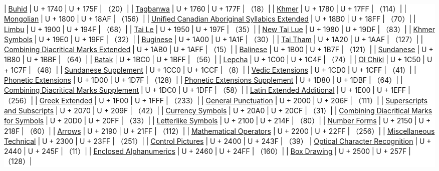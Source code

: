 | [Buhid](https://wikipedia.org/wiki/Buhid)                                                                                   |  U + 1740 |  U + 175F |  （20）|
| [Tagbanwa](https://wikipedia.org/wiki/Tagbanwa)                                                                             |  U + 1760 |  U + 177F |  （18）|
| [Khmer](https://wikipedia.org/wiki/Khmer)                                                                                   |  U + 1780 |  U + 17FF |  （114）|
| [Mongolian](https://wikipedia.org/wiki/Mongolian)                                                                           |  U + 1800 |  U + 18AF |  （156）|
| [Unified Canadian Aboriginal Syllabics Extended](https://wikipedia.org/wiki/Unified_Canadian_Aboriginal_Syllabics_Extended) |  U + 18B0 |  U + 18FF |  （70）|
| [Limbu](https://wikipedia.org/wiki/Limbu)                                                                                   |  U + 1900 |  U + 194F |  （68）|
| [Tai Le](https://wikipedia.org/wiki/Tai_Le)                                                                                 |  U + 1950 |  U + 197F |  （35）|
| [New Tai Lue](https://wikipedia.org/wiki/New_Tai_Lue)                                                                       |  U + 1980 |  U + 19DF |  （83）|
| [Khmer Symbols](https://wikipedia.org/wiki/Khmer_Symbols)                                                                   |  U + 19E0 |  U + 19FF |  （32）|
| [Buginese](https://wikipedia.org/wiki/Buginese)                                                                             |  U + 1A00 |  U + 1A1F |  （30）|
| [Tai Tham](https://wikipedia.org/wiki/Tai_Tham)                                                                             |  U + 1A20 |  U + 1AAF |  （127）|
| [Combining Diacritical Marks Extended](https://wikipedia.org/wiki/Combining_Diacritical_Marks_Extended)                     |  U + 1AB0 |  U + 1AFF |  （15）|
| [Balinese](https://wikipedia.org/wiki/Balinese)                                                                             |  U + 1B00 |  U + 1B7F |  （121）|
| [Sundanese](https://wikipedia.org/wiki/Sundanese)                                                                           |  U + 1B80 |  U + 1BBF |  （64）|
| [Batak](https://wikipedia.org/wiki/Batak)                                                                                   |  U + 1BC0 |  U + 1BFF |  （56）|
| [Lepcha](https://wikipedia.org/wiki/Lepcha)                                                                                 |  U + 1C00 |  U + 1C4F |  （74）|
| [Ol Chiki](https://wikipedia.org/wiki/Ol_Chiki)                                                                             |  U + 1C50 |  U + 1C7F |  （48）|
| [Sundanese Supplement](https://wikipedia.org/wiki/Sundanese_Supplement)                                                     |  U + 1CC0 |  U + 1CCF |  （8）|
| [Vedic Extensions](https://wikipedia.org/wiki/Vedic_Extensions)                                                             |  U + 1CD0 |  U + 1CFF |  （41）|
| [Phonetic Extensions](https://wikipedia.org/wiki/Phonetic_Extensions)                                                       |  U + 1D00 |  U + 1D7F |  （128）|
| [Phonetic Extensions Supplement](https://wikipedia.org/wiki/Phonetic_Extensions_Supplement)                                 |  U + 1D80 |  U + 1DBF |  （64）|
| [Combining Diacritical Marks Supplement](https://wikipedia.org/wiki/Combining_Diacritical_Marks_Supplement)                 |  U + 1DC0 |  U + 1DFF |  （58）|
| [Latin Extended Additional](https://wikipedia.org/wiki/Latin_Extended_Additional)                                           |  U + 1E00 |  U + 1EFF |  （256）|
| [Greek Extended](https://wikipedia.org/wiki/Greek_Extended)                                                                 |  U + 1F00 |  U + 1FFF |  （233）|
| [General Punctuation](https://wikipedia.org/wiki/General_Punctuation)                                                       |  U + 2000 |  U + 206F |  （111）|
| [Superscripts and Subscripts](https://wikipedia.org/wiki/Superscripts_and_Subscripts)                                       |  U + 2070 |  U + 209F |  （42）|
| [Currency Symbols](https://wikipedia.org/wiki/Currency_Symbols)                                                             |  U + 20A0 |  U + 20CF |  （31）|
| [Combining Diacritical Marks for Symbols](https://wikipedia.org/wiki/Combining_Diacritical_Marks_for_Symbols)               |  U + 20D0 |  U + 20FF |  （33）|
| [Letterlike Symbols](https://wikipedia.org/wiki/Letterlike_Symbols)                                                         |  U + 2100 |  U + 214F |  （80）|
| [Number Forms](https://wikipedia.org/wiki/Number_Forms)                                                                     |  U + 2150 |  U + 218F |  （60）|
| [Arrows](https://wikipedia.org/wiki/Arrows)                                                                                 |  U + 2190 |  U + 21FF |  （112）|
| [Mathematical Operators](https://wikipedia.org/wiki/Mathematical_Operators)                                                 |  U + 2200 |  U + 22FF |  （256）|
| [Miscellaneous Technical](https://wikipedia.org/wiki/Miscellaneous_Technical)                                               |  U + 2300 |  U + 23FF |  （251）|
| [Control Pictures](https://wikipedia.org/wiki/Control_Pictures)                                                             |  U + 2400 |  U + 243F |  （39）
| [Optical Character Recognition](https://wikipedia.org/wiki/Optical_Character_Recognition)                                   |  U + 2440 |  U + 245F |  （11）|
| [Enclosed Alphanumerics](https://wikipedia.org/wiki/Enclosed_Alphanumerics)                                                 |  U + 2460 |  U + 24FF |  （160）|
| [Box Drawing](https://wikipedia.org/wiki/Box_Drawing)                                                                       |  U + 2500 |  U + 257F |  （128）|